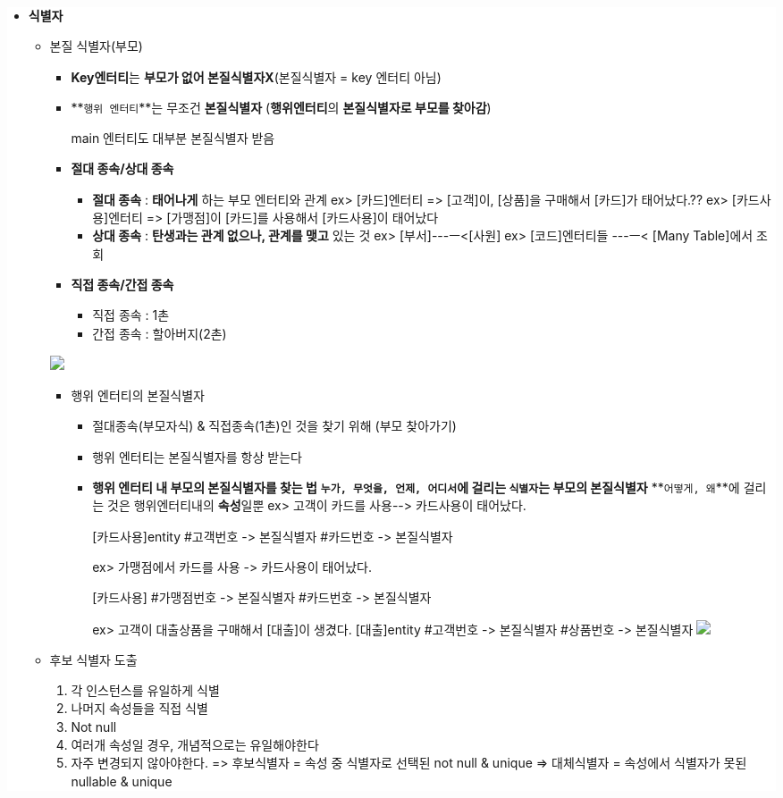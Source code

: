 * **식별자** 

  * 본질 식별자(부모)

    * **Key엔터티**는 **부모가 없어 본질식별자X**(본질식별자 = key 엔터티 아님)

    * **`행위 엔터티`**는 무조건 **본질식별자** (**행위엔터티**의 **본질식별자로 부모를 찾아감**)

      main 엔터티도 대부분 본질식별자 받음

    * **절대 종속/상대 종속**

      * **절대 종속** : **태어나게** 하는 부모 엔터티와 관계
        ex> [카드]엔터티 => [고객]이, [상품]을 구매해서 [카드]가 태어났다.??
        ex> [카드사용]엔터티 => [가맹점]이 [카드]를 사용해서 [카드사용]이 태어났다
      * **상대 종속** : **탄생과는 관계 없으나, 관계를 맺고** 있는 것
        ex> [부서]---ㅡ<[사원]
        ex> [코드]엔터티들 ---ㅡ< [Many Table]에서 조회

    * **직접 종속/간접 종속**

      * 직접 종속 : 1촌
      * 간접 종속 : 할아버지(2촌)

    ![](http://cfile2.uf.tistory.com/image/9994493A5D298BF4161600)

    * 행위 엔터티의 본질식별자

      * 절대종속(부모자식) & 직접종속(1촌)인 것을 찾기 위해 (부모 찾아가기)

      * 행위 엔터티는 본질식별자를 항상 받는다

      * **행위 엔터티 내 부모의 본질식별자를 찾는 법**
        **`누가, 무엇을, 언제, 어디서`에 걸리는 `식별자`는 부모의 본질식별자**
        **`어떻게, 왜`**에 걸리는 것은 행위엔터티내의 **속성**일뿐
        ex> 고객이 카드를 사용--> 카드사용이 태어났다.

        [카드사용]entity
        #고객번호 -> 본질식별자
        #카드번호 -> 본질식별자

        ex> 가맹점에서 카드를 사용 -> 카드사용이 태어났다.

        [카드사용]
        #가맹점번호 -> 본질식별자
        #카드번호 -> 본질식별자

        ex> 고객이 대출상품을 구매해서 [대출]이 생겼다.
        [대출]entity
        #고객번호 -> 본질식별자
        #상품번호 -> 본질식별자
        ![](http://cfile25.uf.tistory.com/image/9917174F5D298F2D2298DC)

  * 후보 식별자 도출

    1. 각 인스턴스를 유일하게 식별
    2. 나머지 속성들을 직접 식별
    3. Not null
    4. 여러개 속성일 경우, 개념적으로는 유일해야한다
    5. 자주 변경되지 않아야한다.
       => 후보식별자 = 속성 중 식별자로 선택된 not null & unique
       => 대체식별자 = 속성에서 식별자가 못된 nullable & unique
